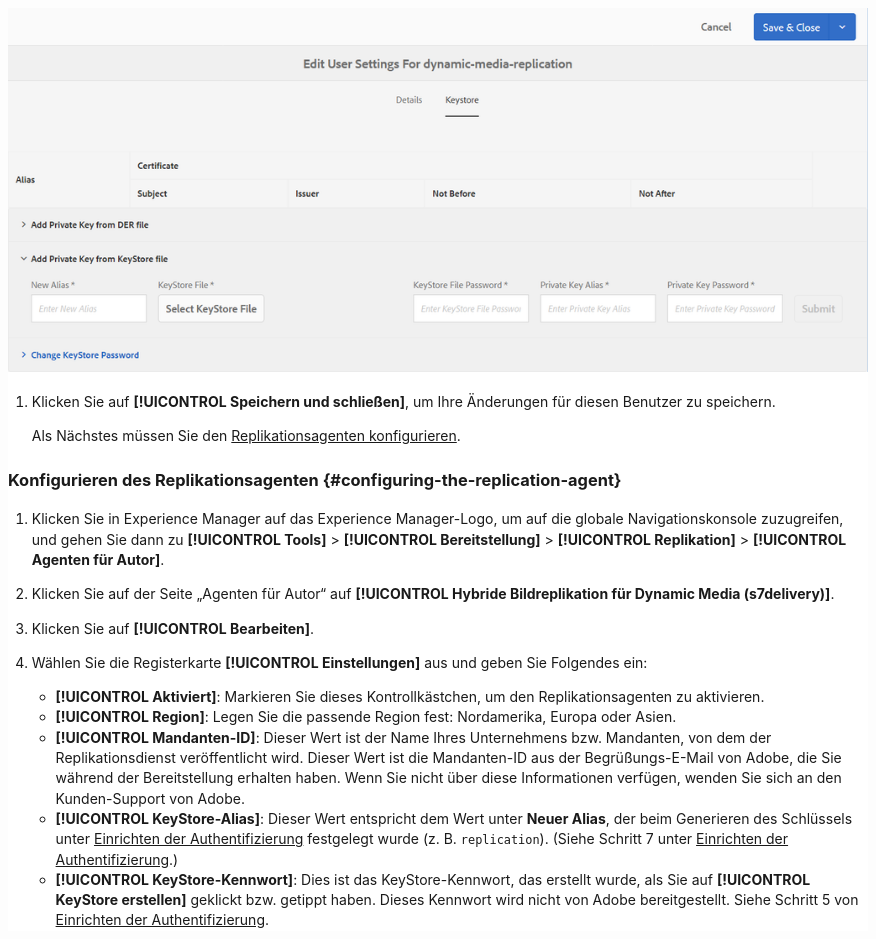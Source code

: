    ![edit_settings_fordynamic-media-replication2](assets/edit_settings_fordynamic-media-replication2.png)

1. Klicken Sie auf **[!UICONTROL Speichern und schließen]**, um Ihre Änderungen für diesen Benutzer zu speichern.

   Als Nächstes müssen Sie den [Replikationsagenten konfigurieren](#configuring-the-replication-agent).

### Konfigurieren des Replikationsagenten {#configuring-the-replication-agent}

1. Klicken Sie in Experience Manager auf das Experience Manager-Logo, um auf die globale Navigationskonsole zuzugreifen, und gehen Sie dann zu **[!UICONTROL Tools]** > **[!UICONTROL Bereitstellung]** > **[!UICONTROL Replikation]** > **[!UICONTROL Agenten für Autor]**.
1. Klicken Sie auf der Seite „Agenten für Autor“ auf **[!UICONTROL Hybride Bildreplikation für Dynamic Media (s7delivery)]**.
1. Klicken Sie auf **[!UICONTROL Bearbeiten]**.
1. Wählen Sie die Registerkarte **[!UICONTROL Einstellungen]** aus und geben Sie Folgendes ein:

   * **[!UICONTROL Aktiviert]**: Markieren Sie dieses Kontrollkästchen, um den Replikationsagenten zu aktivieren.
   * **[!UICONTROL Region]**: Legen Sie die passende Region fest: Nordamerika, Europa oder Asien.
   * **[!UICONTROL Mandanten-ID]**: Dieser Wert ist der Name Ihres Unternehmens bzw. Mandanten, von dem der Replikationsdienst veröffentlicht wird. Dieser Wert ist die Mandanten-ID aus der Begrüßungs-E-Mail von Adobe, die Sie während der Bereitstellung erhalten haben. Wenn Sie nicht über diese Informationen verfügen, wenden Sie sich an den Kunden-Support von Adobe.
   * **[!UICONTROL KeyStore-Alias]**: Dieser Wert entspricht dem Wert unter **Neuer Alias**, der beim Generieren des Schlüssels unter [Einrichten der Authentifizierung](#setting-up-authentication) festgelegt wurde (z. B. `replication`). (Siehe Schritt 7 unter [Einrichten der Authentifizierung](#setting-up-authentication).)
   * **[!UICONTROL KeyStore-Kennwort]**: Dies ist das KeyStore-Kennwort, das erstellt wurde, als Sie auf **[!UICONTROL KeyStore erstellen]** geklickt bzw. getippt haben. Dieses Kennwort wird nicht von Adobe bereitgestellt. Siehe Schritt 5 von [Einrichten der Authentifizierung](#setting-up-authentication).
